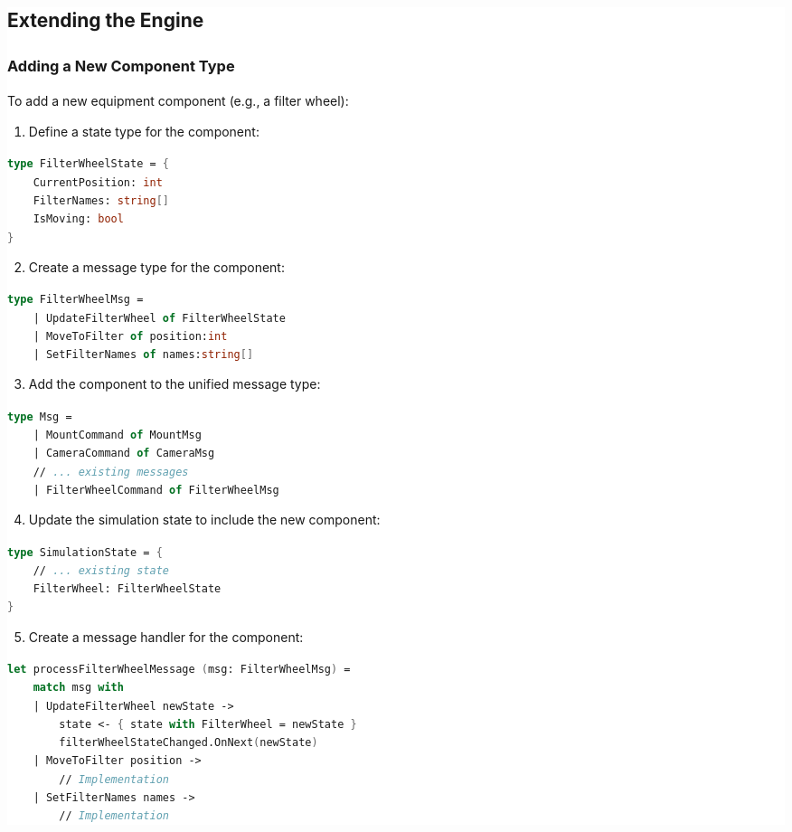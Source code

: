 ## Extending the Engine

### Adding a New Component Type

To add a new equipment component (e.g., a filter wheel):

1. Define a state type for the component:

```fsharp
type FilterWheelState = {
    CurrentPosition: int
    FilterNames: string[]
    IsMoving: bool
}
```

2. Create a message type for the component:

```fsharp
type FilterWheelMsg =
    | UpdateFilterWheel of FilterWheelState
    | MoveToFilter of position:int
    | SetFilterNames of names:string[]
```

3. Add the component to the unified message type:

```fsharp
type Msg =
    | MountCommand of MountMsg
    | CameraCommand of CameraMsg
    // ... existing messages
    | FilterWheelCommand of FilterWheelMsg
```

4. Update the simulation state to include the new component:

```fsharp
type SimulationState = {
    // ... existing state
    FilterWheel: FilterWheelState
}
```

5. Create a message handler for the component:

```fsharp
let processFilterWheelMessage (msg: FilterWheelMsg) =
    match msg with
    | UpdateFilterWheel newState ->
        state <- { state with FilterWheel = newState }
        filterWheelStateChanged.OnNext(newState)
    | MoveToFilter position ->
        // Implementation
    | SetFilterNames names ->
        // Implementation
```
